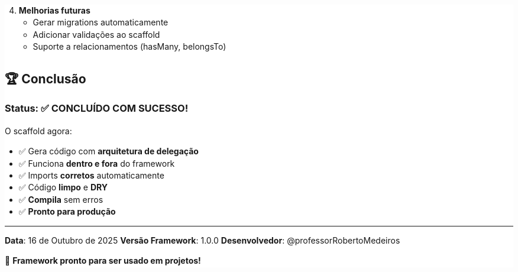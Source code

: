 4. **Melhorias futuras**
   - Gerar migrations automaticamente
   - Adicionar validações ao scaffold
   - Suporte a relacionamentos (hasMany, belongsTo)

## 🏆 Conclusão

### Status: ✅ CONCLUÍDO COM SUCESSO!

O scaffold agora:
- ✅ Gera código com **arquitetura de delegação**
- ✅ Funciona **dentro e fora** do framework
- ✅ Imports **corretos** automaticamente
- ✅ Código **limpo** e **DRY**
- ✅ **Compila** sem erros
- ✅ **Pronto para produção**

---

**Data**: 16 de Outubro de 2025
**Versão Framework**: 1.0.0
**Desenvolvedor**: @professorRobertoMedeiros

🎉 **Framework pronto para ser usado em projetos!**
